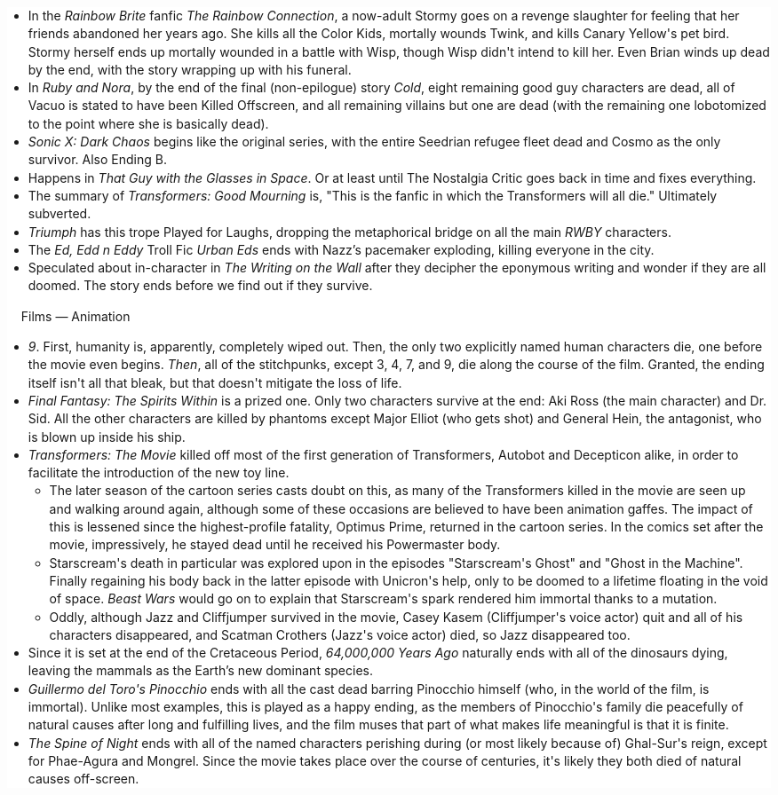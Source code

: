 -   In the _Rainbow Brite_ fanfic _The Rainbow Connection_, a now-adult Stormy goes on a revenge slaughter for feeling that her friends abandoned her years ago. She kills all the Color Kids, mortally wounds Twink, and kills Canary Yellow's pet bird. Stormy herself ends up mortally wounded in a battle with Wisp, though Wisp didn't intend to kill her. Even Brian winds up dead by the end, with the story wrapping up with his funeral.
-   In _Ruby and Nora_, by the end of the final (non-epilogue) story _Cold_, eight remaining good guy characters are dead, all of Vacuo is stated to have been Killed Offscreen, and all remaining villains but one are dead (with the remaining one lobotomized to the point where she is basically dead).
-   _Sonic X: Dark Chaos_ begins like the original series, with the entire Seedrian refugee fleet dead and Cosmo as the only survivor. Also Ending B.
-   Happens in _That Guy with the Glasses in Space_. Or at least until The Nostalgia Critic goes back in time and fixes everything.
-   The summary of _Transformers: Good Mourning_ is, "This is the fanfic in which the Transformers will all die." Ultimately subverted.
-   _Triumph_ has this trope Played for Laughs, dropping the metaphorical bridge on all the main _RWBY_ characters.
-   The _Ed, Edd n Eddy_ Troll Fic _Urban Eds_ ends with Nazz’s pacemaker exploding, killing everyone in the city.
-   Speculated about in-character in _The Writing on the Wall_ after they decipher the eponymous writing and wonder if they are all doomed. The story ends before we find out if they survive.

    Films — Animation 

-   _9_. First, humanity is, apparently, completely wiped out. Then, the only two explicitly named human characters die, one before the movie even begins. _Then_, all of the stitchpunks, except 3, 4, 7, and 9, die along the course of the film. Granted, the ending itself isn't all that bleak, but that doesn't mitigate the loss of life.
-   _Final Fantasy: The Spirits Within_ is a prized one. Only two characters survive at the end: Aki Ross (the main character) and Dr. Sid. All the other characters are killed by phantoms except Major Elliot (who gets shot) and General Hein, the antagonist, who is blown up inside his ship.
-   _Transformers: The Movie_ killed off most of the first generation of Transformers, Autobot and Decepticon alike, in order to facilitate the introduction of the new toy line.
    -   The later season of the cartoon series casts doubt on this, as many of the Transformers killed in the movie are seen up and walking around again, although some of these occasions are believed to have been animation gaffes. The impact of this is lessened since the highest-profile fatality, Optimus Prime, returned in the cartoon series. In the comics set after the movie, impressively, he stayed dead until he received his Powermaster body.
    -   Starscream's death in particular was explored upon in the episodes "Starscream's Ghost" and "Ghost in the Machine". Finally regaining his body back in the latter episode with Unicron's help, only to be doomed to a lifetime floating in the void of space. _Beast Wars_ would go on to explain that Starscream's spark rendered him immortal thanks to a mutation.
    -   Oddly, although Jazz and Cliffjumper survived in the movie, Casey Kasem (Cliffjumper's voice actor) quit and all of his characters disappeared, and Scatman Crothers (Jazz's voice actor) died, so Jazz disappeared too.
-   Since it is set at the end of the Cretaceous Period, _64,000,000 Years Ago_ naturally ends with all of the dinosaurs dying, leaving the mammals as the Earth’s new dominant species.
-   _Guillermo del Toro's Pinocchio_ ends with all the cast dead barring Pinocchio himself (who, in the world of the film, is immortal). Unlike most examples, this is played as a happy ending, as the members of Pinocchio's family die peacefully of natural causes after long and fulfilling lives, and the film muses that part of what makes life meaningful is that it is finite.
-   _The Spine of Night_ ends with all of the named characters perishing during (or most likely because of) Ghal-Sur's reign, except for Phae-Agura and Mongrel. Since the movie takes place over the course of centuries, it's likely they both died of natural causes off-screen.
